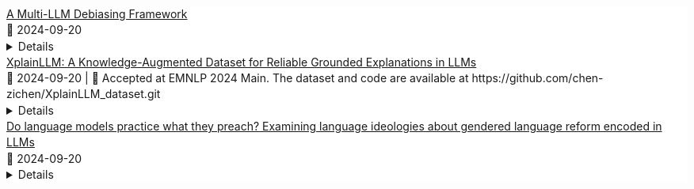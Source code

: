 <div class="paper-card">
    <div class="paper-title"><a href="http://arxiv.org/abs/2409.13884v1">A Multi-LLM Debiasing Framework</a></div>
    <div class="paper-meta">
      📅 2024-09-20
    </div>
    <details class="paper-abstract">
      Large Language Models (LLMs) are powerful tools with the potential to benefit society immensely, yet, they have demonstrated biases that perpetuate societal inequalities. Despite significant advancements in bias mitigation techniques using data augmentation, zero-shot prompting, and model fine-tuning, biases continuously persist, including subtle biases that may elude human detection. Recent research has shown a growing interest in multi-LLM approaches, which have been demonstrated to be effective in improving the quality of reasoning and factuality in LLMs. Building on this approach, we propose a novel multi-LLM debiasing framework aimed at reducing bias in LLMs. Our work is the first to introduce and evaluate two distinct approaches within this framework for debiasing LLMs: a centralized method, where the conversation is facilitated by a single central LLM, and a decentralized method, where all models communicate directly. Our findings reveal that our multi-LLM framework significantly reduces bias in LLMs, outperforming the baseline method across several social groups.
    </details>
</div>
<div class="paper-card">
    <div class="paper-title"><a href="http://arxiv.org/abs/2311.08614v2">XplainLLM: A Knowledge-Augmented Dataset for Reliable Grounded Explanations in LLMs</a></div>
    <div class="paper-meta">
      📅 2024-09-20
      | 💬 Accepted at EMNLP 2024 Main. The dataset and code are available at https://github.com/chen-zichen/XplainLLM_dataset.git
    </div>
    <details class="paper-abstract">
      Large Language Models (LLMs) have achieved remarkable success in natural language tasks, yet understanding their reasoning processes remains a significant challenge. We address this by introducing XplainLLM, a dataset accompanying an explanation framework designed to enhance LLM transparency and reliability. Our dataset comprises 24,204 instances where each instance interprets the LLM's reasoning behavior using knowledge graphs (KGs) and graph attention networks (GAT), and includes explanations of LLMs such as the decoder-only Llama-3 and the encoder-only RoBERTa. XplainLLM also features a framework for generating grounded explanations and the debugger-scores for multidimensional quality analysis. Our explanations include why-choose and why-not-choose components, reason-elements, and debugger-scores that collectively illuminate the LLM's reasoning behavior. Our evaluations demonstrate XplainLLM's potential to reduce hallucinations and improve grounded explanation generation in LLMs. XplainLLM is a resource for researchers and practitioners to build trust and verify the reliability of LLM outputs.
    </details>
</div>
<div class="paper-card">
    <div class="paper-title"><a href="http://arxiv.org/abs/2409.13852v1">Do language models practice what they preach? Examining language ideologies about gendered language reform encoded in LLMs</a></div>
    <div class="paper-meta">
      📅 2024-09-20
    </div>
    <details class="paper-abstract">
      We study language ideologies in text produced by LLMs through a case study on English gendered language reform (related to role nouns like congressperson/-woman/-man, and singular they). First, we find political bias: when asked to use language that is "correct" or "natural", LLMs use language most similarly to when asked to align with conservative (vs. progressive) values. This shows how LLMs' metalinguistic preferences can implicitly communicate the language ideologies of a particular political group, even in seemingly non-political contexts. Second, we find LLMs exhibit internal inconsistency: LLMs use gender-neutral variants more often when more explicit metalinguistic context is provided. This shows how the language ideologies expressed in text produced by LLMs can vary, which may be unexpected to users. We discuss the broader implications of these findings for value alignment.
    </details>
</div>
<div class="paper-card">